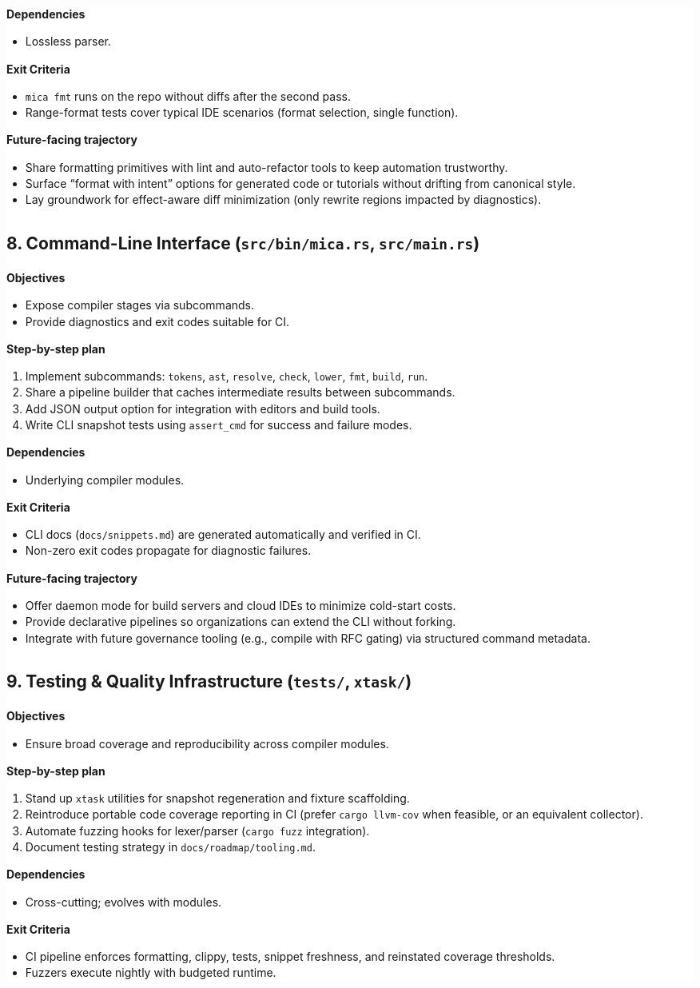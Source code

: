 **Dependencies**
- Lossless parser.

**Exit Criteria**
- `mica fmt` runs on the repo without diffs after the second pass.
- Range-format tests cover typical IDE scenarios (format selection, single function).

**Future-facing trajectory**
- Share formatting primitives with lint and auto-refactor tools to keep automation trustworthy.
- Surface “format with intent” options for generated code or tutorials without drifting from canonical style.
- Lay groundwork for effect-aware diff minimization (only rewrite regions impacted by diagnostics).

## 8. Command-Line Interface (`src/bin/mica.rs`, `src/main.rs`)

**Objectives**
- Expose compiler stages via subcommands.
- Provide diagnostics and exit codes suitable for CI.

**Step-by-step plan**
1. Implement subcommands: `tokens`, `ast`, `resolve`, `check`, `lower`, `fmt`, `build`, `run`.
2. Share a pipeline builder that caches intermediate results between subcommands.
3. Add JSON output option for integration with editors and build tools.
4. Write CLI snapshot tests using `assert_cmd` for success and failure modes.

**Dependencies**
- Underlying compiler modules.

**Exit Criteria**
- CLI docs (`docs/snippets.md`) are generated automatically and verified in CI.
- Non-zero exit codes propagate for diagnostic failures.

**Future-facing trajectory**
- Offer daemon mode for build servers and cloud IDEs to minimize cold-start costs.
- Provide declarative pipelines so organizations can extend the CLI without forking.
- Integrate with future governance tooling (e.g., compile with RFC gating) via structured command metadata.

## 9. Testing & Quality Infrastructure (`tests/`, `xtask/`)

**Objectives**
- Ensure broad coverage and reproducibility across compiler modules.

**Step-by-step plan**
1. Stand up `xtask` utilities for snapshot regeneration and fixture scaffolding.
2. Reintroduce portable code coverage reporting in CI (prefer `cargo llvm-cov` when feasible, or an equivalent collector).
3. Automate fuzzing hooks for lexer/parser (`cargo fuzz` integration).
4. Document testing strategy in `docs/roadmap/tooling.md`.

**Dependencies**
- Cross-cutting; evolves with modules.

**Exit Criteria**
- CI pipeline enforces formatting, clippy, tests, snippet freshness, and reinstated coverage thresholds.
- Fuzzers execute nightly with budgeted runtime.
